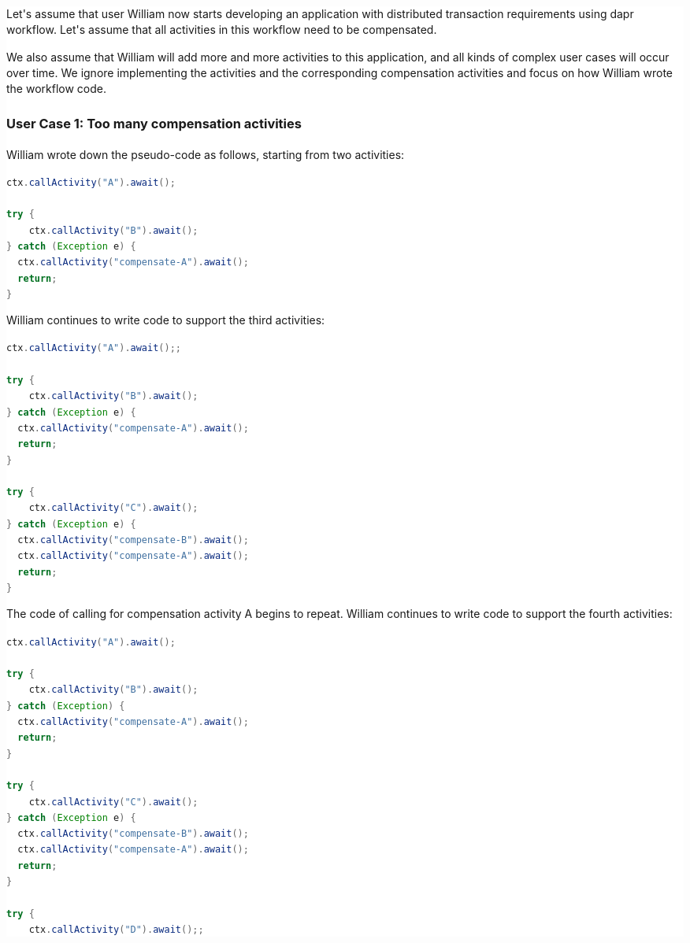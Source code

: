 Let's assume that user William now starts developing an application with distributed transaction requirements using dapr workflow. Let's assume that all activities in this workflow need to be compensated. 

We also assume that William will add more and more activities to this application, and all kinds of complex user cases will occur over time. We ignore implementing the activities and the corresponding compensation activities and focus on how William wrote the workflow code.

### User Case 1: Too many compensation activities

William wrote down the pseudo-code as follows, starting from two activities: 

```java
ctx.callActivity("A").await();

try {
	ctx.callActivity("B").await();
} catch (Exception e) {
  ctx.callActivity("compensate-A").await();
  return;
}
```

William continues to write code to support the third activities:

```java
ctx.callActivity("A").await();;

try {
	ctx.callActivity("B").await();
} catch (Exception e) {
  ctx.callActivity("compensate-A").await();
  return;
}

try {
	ctx.callActivity("C").await();
} catch (Exception e) {
  ctx.callActivity("compensate-B").await();
  ctx.callActivity("compensate-A").await();
  return;
}
```

The code of calling for compensation activity A begins to repeat. William continues to write code to support the fourth activities:

```java
ctx.callActivity("A").await();

try {
	ctx.callActivity("B").await();
} catch (Exception) {
  ctx.callActivity("compensate-A").await();
  return;
}

try {
	ctx.callActivity("C").await();
} catch (Exception e) {
  ctx.callActivity("compensate-B").await();
  ctx.callActivity("compensate-A").await();
  return;
}

try {
	ctx.callActivity("D").await();;
```